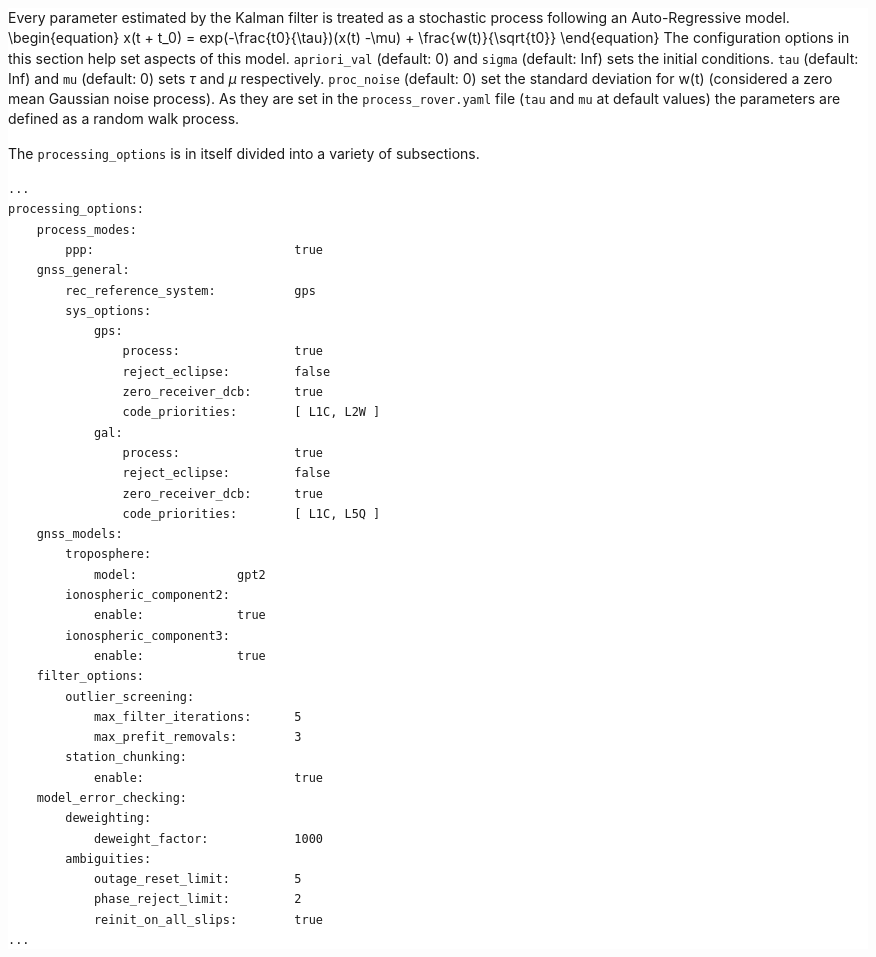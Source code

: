 Every parameter estimated by the Kalman filter is treated as a stochastic process following an Auto-Regressive model.
\begin{equation}
    x(t + t_0) = exp(-\frac{t0}{\tau})(x(t) -\mu) + \frac{w(t)}{\sqrt{t0}} 
\end{equation}
The configuration options in this section help set aspects of this model. 
`apriori_val` (default: 0) and `sigma` (default: Inf) sets the initial conditions.
`tau` (default: Inf) and `mu` (default: 0) sets $\tau$ and $\mu$ respectively.
`proc_noise` (default: 0) set the standard deviation for w(t) (considered a zero mean Gaussian noise process).
As they are set in the `process_rover.yaml` file (`tau` and `mu` at default values) the parameters are defined as a random walk process.

The `processing_options` is in itself divided into a variety of subsections.
```
...
processing_options:
    process_modes:
        ppp:                            true
    gnss_general:
        rec_reference_system:           gps
        sys_options:
            gps:
                process:                true
                reject_eclipse:         false
                zero_receiver_dcb:      true
                code_priorities:        [ L1C, L2W ]
            gal:
                process:                true
                reject_eclipse:         false
                zero_receiver_dcb:      true
                code_priorities:        [ L1C, L5Q ]
    gnss_models:
        troposphere:
            model:              gpt2
        ionospheric_component2:                              
            enable:             true
        ionospheric_component3:                              
            enable:             true
    filter_options:
        outlier_screening:
            max_filter_iterations:      5 
            max_prefit_removals:        3 
        station_chunking:
            enable:                     true
    model_error_checking:
        deweighting:
            deweight_factor:            1000
        ambiguities:
            outage_reset_limit:         5
            phase_reject_limit:         2
            reinit_on_all_slips:        true    
...
```
